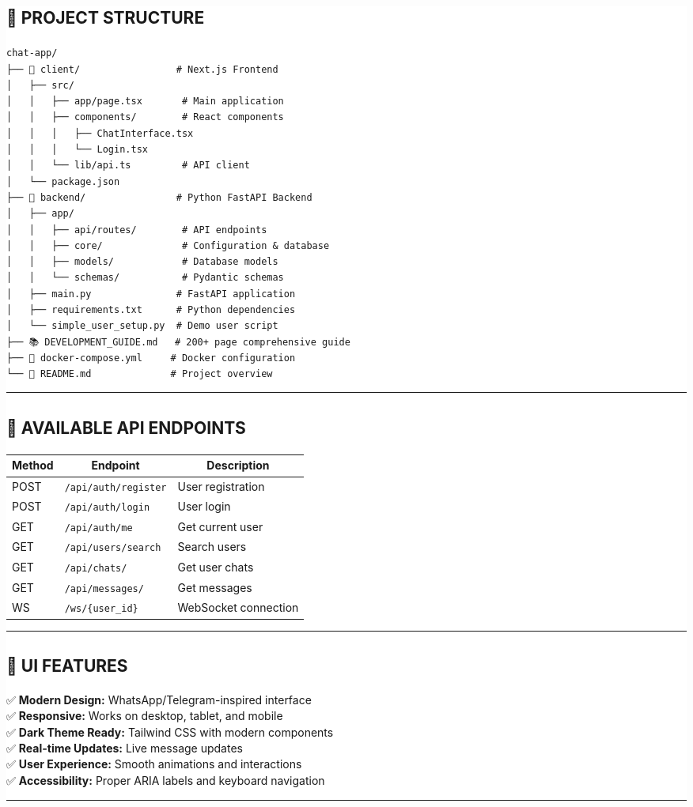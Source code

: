 
## 📁 **PROJECT STRUCTURE**

```
chat-app/
├── 🎨 client/                 # Next.js Frontend
│   ├── src/
│   │   ├── app/page.tsx       # Main application
│   │   ├── components/        # React components
│   │   │   ├── ChatInterface.tsx
│   │   │   └── Login.tsx
│   │   └── lib/api.ts         # API client
│   └── package.json
├── 🐍 backend/                # Python FastAPI Backend
│   ├── app/
│   │   ├── api/routes/        # API endpoints
│   │   ├── core/              # Configuration & database
│   │   ├── models/            # Database models
│   │   └── schemas/           # Pydantic schemas
│   ├── main.py               # FastAPI application
│   ├── requirements.txt      # Python dependencies
│   └── simple_user_setup.py  # Demo user script
├── 📚 DEVELOPMENT_GUIDE.md   # 200+ page comprehensive guide
├── 🐳 docker-compose.yml     # Docker configuration
└── 📖 README.md              # Project overview
```

---

## 🔧 **AVAILABLE API ENDPOINTS**

| Method | Endpoint              | Description              |
|--------|-----------------------|--------------------------|
| POST   | `/api/auth/register`  | User registration        |
| POST   | `/api/auth/login`     | User login               |
| GET    | `/api/auth/me`        | Get current user         |
| GET    | `/api/users/search`   | Search users             |
| GET    | `/api/chats/`         | Get user chats           |
| GET    | `/api/messages/`      | Get messages             |
| WS     | `/ws/{user_id}`       | WebSocket connection     |

---

## 🎨 **UI FEATURES**

✅ **Modern Design:** WhatsApp/Telegram-inspired interface  
✅ **Responsive:** Works on desktop, tablet, and mobile  
✅ **Dark Theme Ready:** Tailwind CSS with modern components  
✅ **Real-time Updates:** Live message updates  
✅ **User Experience:** Smooth animations and interactions  
✅ **Accessibility:** Proper ARIA labels and keyboard navigation  

---